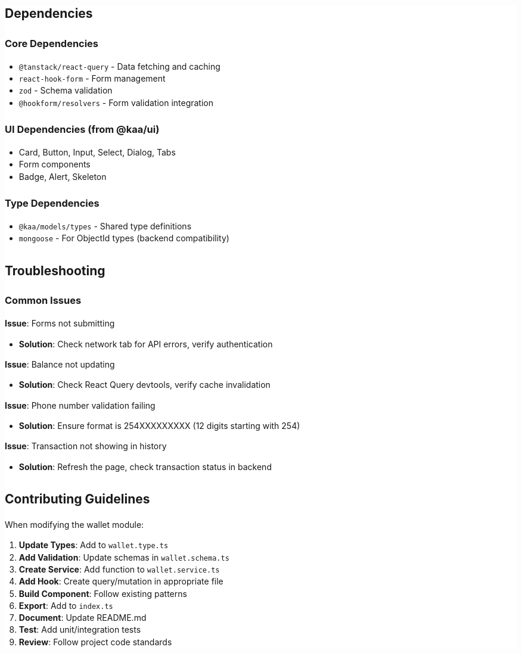 ## Dependencies

### Core Dependencies

- `@tanstack/react-query` - Data fetching and caching
- `react-hook-form` - Form management
- `zod` - Schema validation
- `@hookform/resolvers` - Form validation integration

### UI Dependencies (from @kaa/ui)

- Card, Button, Input, Select, Dialog, Tabs
- Form components
- Badge, Alert, Skeleton

### Type Dependencies

- `@kaa/models/types` - Shared type definitions
- `mongoose` - For ObjectId types (backend compatibility)

## Troubleshooting

### Common Issues

**Issue**: Forms not submitting

- **Solution**: Check network tab for API errors, verify authentication

**Issue**: Balance not updating

- **Solution**: Check React Query devtools, verify cache invalidation

**Issue**: Phone number validation failing

- **Solution**: Ensure format is 254XXXXXXXXX (12 digits starting with 254)

**Issue**: Transaction not showing in history

- **Solution**: Refresh the page, check transaction status in backend

## Contributing Guidelines

When modifying the wallet module:

1. **Update Types**: Add to `wallet.type.ts`
2. **Add Validation**: Update schemas in `wallet.schema.ts`
3. **Create Service**: Add function to `wallet.service.ts`
4. **Add Hook**: Create query/mutation in appropriate file
5. **Build Component**: Follow existing patterns
6. **Export**: Add to `index.ts`
7. **Document**: Update README.md
8. **Test**: Add unit/integration tests
9. **Review**: Follow project code standards
